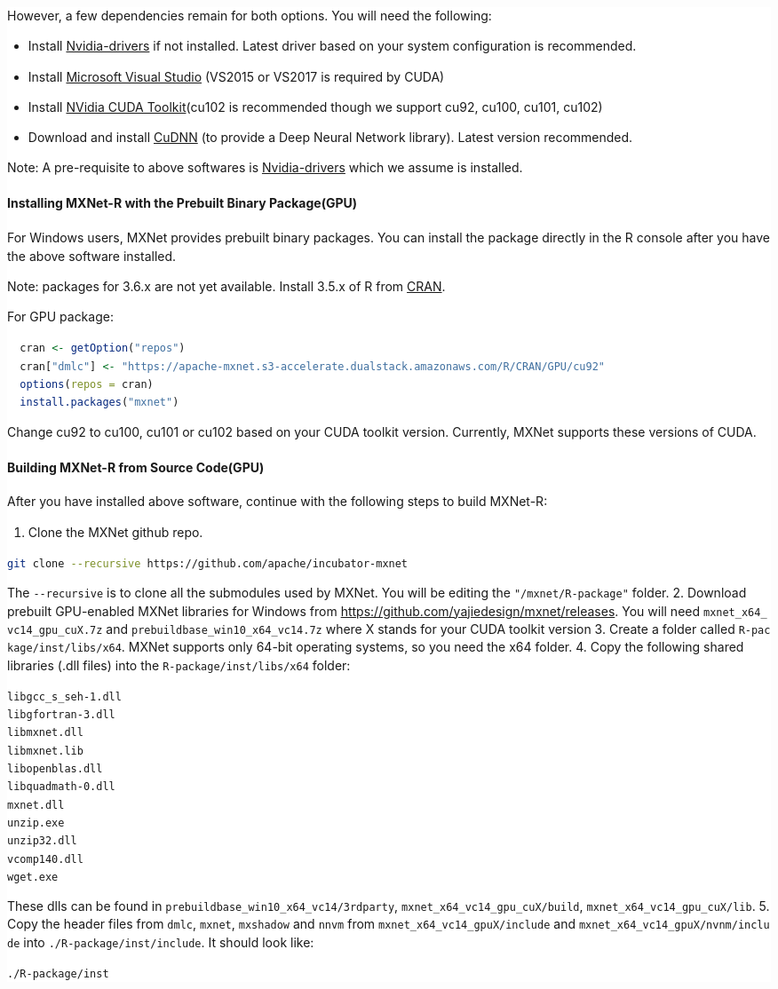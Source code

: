 However, a few dependencies remain for both options.  You will need the following:
* Install [Nvidia-drivers](http://www.nvidia.com/Download/index.aspx?lang=en-us) if not installed. Latest driver based on your system configuration is recommended.

* Install [Microsoft Visual Studio](https://visualstudio.microsoft.com/downloads/) (VS2015 or VS2017 is required by CUDA)

* Install  [NVidia CUDA Toolkit](https://developer.nvidia.com/cuda-toolkit)(cu102 is recommended though we support cu92, cu100, cu101, cu102)

* Download and install [CuDNN](https://developer.nvidia.com/cudnn) (to provide a Deep Neural Network library). Latest version recommended.

Note: A pre-requisite to above softwares is [Nvidia-drivers](http://www.nvidia.com/Download/index.aspx?lang=en-us) which we assume is installed.

#### Installing MXNet-R with the Prebuilt Binary Package(GPU)
For Windows users, MXNet provides prebuilt binary packages.
You can install the package directly in the R console after you have the above software installed.

Note: packages for 3.6.x are not yet available.
Install 3.5.x of R from [CRAN](https://cran.r-project.org/bin/windows/base/old/).

For GPU package:

```r
  cran <- getOption("repos")
  cran["dmlc"] <- "https://apache-mxnet.s3-accelerate.dualstack.amazonaws.com/R/CRAN/GPU/cu92"
  options(repos = cran)
  install.packages("mxnet")
```
Change cu92 to cu100, cu101 or cu102 based on your CUDA toolkit version. Currently, MXNet supports these versions of CUDA.

#### Building MXNet-R from Source Code(GPU)
After you have installed above software, continue with the following steps to build MXNet-R:
1. Clone the MXNet github repo.
```sh
git clone --recursive https://github.com/apache/incubator-mxnet
```
The `--recursive` is to clone all the submodules used by MXNet. You will be editing the ```"/mxnet/R-package"``` folder.
2. Download prebuilt GPU-enabled MXNet libraries for Windows from https://github.com/yajiedesign/mxnet/releases. You will need `mxnet_x64_vc14_gpu_cuX.7z` and `prebuildbase_win10_x64_vc14.7z` where X stands for your CUDA toolkit version
3. Create a folder called ```R-package/inst/libs/x64```. MXNet supports only 64-bit operating systems, so you need the x64 folder.
4. Copy the following shared libraries (.dll files) into the ```R-package/inst/libs/x64``` folder:
```
libgcc_s_seh-1.dll
libgfortran-3.dll
libmxnet.dll
libmxnet.lib
libopenblas.dll
libquadmath-0.dll
mxnet.dll
unzip.exe
unzip32.dll
vcomp140.dll
wget.exe
```
These dlls can be found in `prebuildbase_win10_x64_vc14/3rdparty`, `mxnet_x64_vc14_gpu_cuX/build`, `mxnet_x64_vc14_gpu_cuX/lib`.
5. Copy the header files from `dmlc`, `mxnet`, `mxshadow` and `nnvm` from `mxnet_x64_vc14_gpuX/include` and `mxnet_x64_vc14_gpuX/nvnm/include` into `./R-package/inst/include`. It should look like:
```
./R-package/inst
```